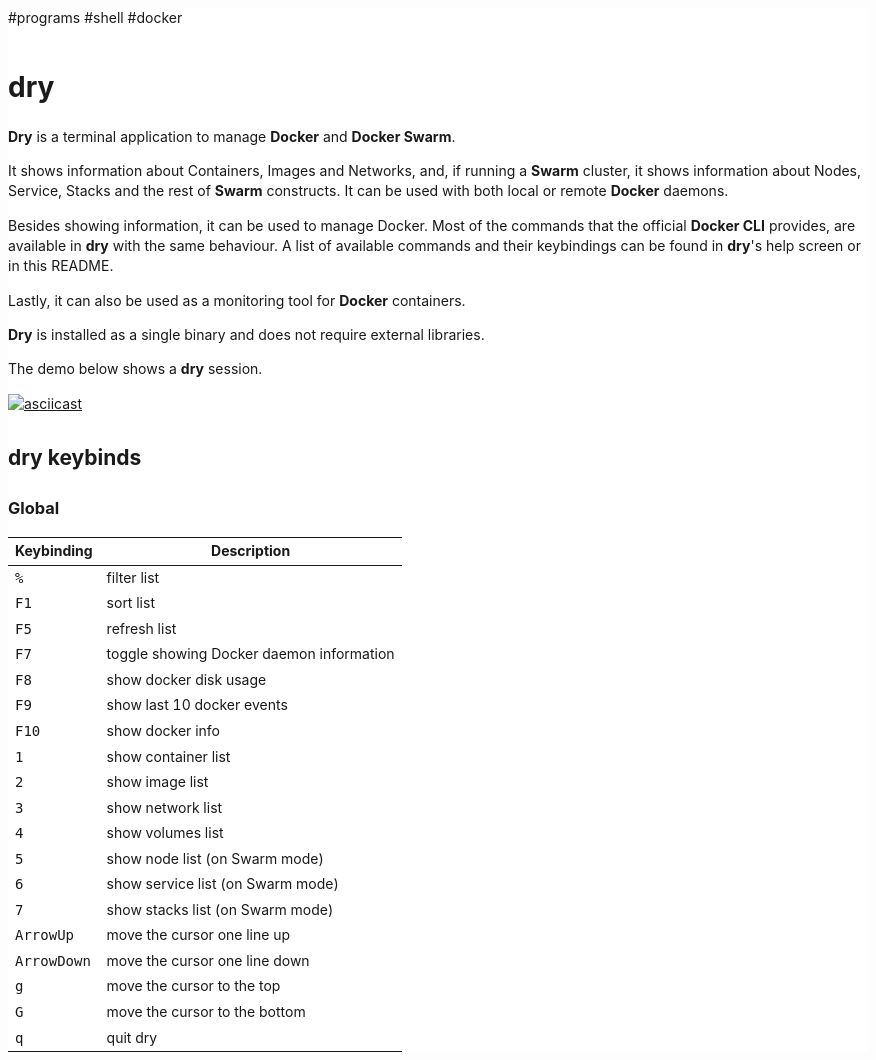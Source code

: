 #programs #shell #docker 

# dry

**Dry** is a terminal application to manage **Docker** and **Docker Swarm**.

It shows information about Containers, Images and Networks, and, if running a **Swarm** cluster, it shows information about Nodes, Service, Stacks and the rest of **Swarm** constructs. It can be used with both local or remote **Docker** daemons.

Besides showing information, it can be used to manage Docker. Most of the commands that the official **Docker CLI** provides, are available in **dry** with the same behaviour. A list of available commands and their keybindings can be found in **dry**'s help screen or in this README.

Lastly, it can also be used as a monitoring tool for **Docker** containers.

**Dry** is installed as a single binary and does not require external libraries.

The demo below shows a **dry** session.

[![asciicast](https://asciinema.org/a/35825.png)](https://asciinema.org/a/35825?autoplay=1&speed=1.5)

## **dry** keybinds

### Global

| Keybinding | Description |
| ---------- | ----------- |
|<kbd>%</kbd>         | filter list |
|<kbd>F1</kbd>        | sort list | 
|<kbd>F5</kbd>        | refresh list |
|<kbd>F7</kbd>        | toggle showing Docker daemon information |
|<kbd>F8</kbd>        | show docker disk usage |
|<kbd>F9</kbd>        | show last 10 docker events |
|<kbd>F10</kbd>       | show docker info |
|<kbd>1</kbd>         | show container list |
|<kbd>2</kbd>         | show image list |
|<kbd>3</kbd>         | show network list |
|<kbd>4</kbd>         | show volumes list |
|<kbd>5</kbd>         | show node list (on Swarm mode) |
|<kbd>6</kbd>         | show service list (on Swarm mode) |
|<kbd>7</kbd>         | show stacks list (on Swarm mode) |
|<kbd>ArrowUp</kbd>   | move the cursor one line up |
|<kbd>ArrowDown</kbd> | move the cursor one line down |
|<kbd>g</kbd>         | move the cursor to the top |
|<kbd>G</kbd>         | move the cursor to the bottom |
|<kbd>q</kbd>         | quit dry |
